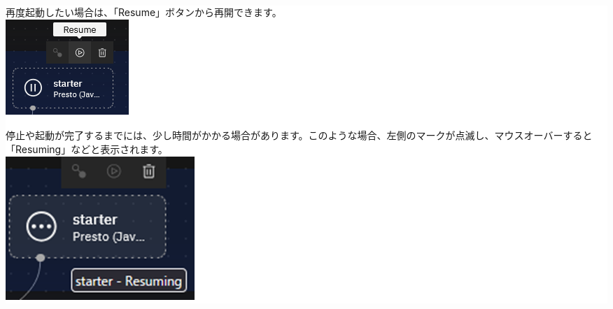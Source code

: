 再度起動したい場合は、「Resume」ボタンから再開できます。  
![](./images/image-19.png)

停止や起動が完了するまでには、少し時間がかかる場合があります。このような場合、左側のマークが点滅し、マウスオーバーすると「Resuming」などと表示されます。  
![](./images/image-18.png)



